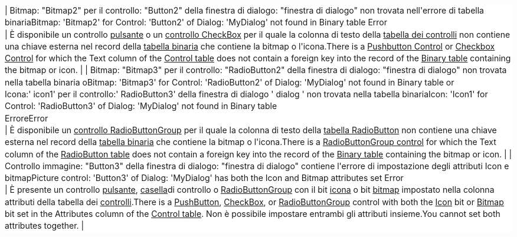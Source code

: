 | <span data-ttu-id="08f14-146">Bitmap: "Bitmap2" per il controllo: "Button2" della finestra di dialogo: "finestra di dialogo" non trovata nell'errore di tabella binaria</span><span class="sxs-lookup"><span data-stu-id="08f14-146">Bitmap: 'Bitmap2' for Control: 'Button2' of Dialog: 'MyDialog' not found in Binary table Error</span></span> <br/>                                                                                                                         | <span data-ttu-id="08f14-147">È disponibile un controllo [pulsante](pushbutton-control.md) o un [controllo CheckBox](checkbox-control.md) per il quale la colonna di testo della [tabella dei controlli](control-table.md) non contiene una chiave esterna nel record della [tabella binaria](binary-table.md) che contiene la bitmap o l'icona.</span><span class="sxs-lookup"><span data-stu-id="08f14-147">There is a [Pushbutton Control](pushbutton-control.md) or [Checkbox Control](checkbox-control.md) for which the Text column of the [Control table](control-table.md) does not contain a foreign key into the record of the [Binary table](binary-table.md) containing the bitmap or icon.</span></span>                                                                                                                                                                                                                                                                                                                                                                                                                                                                                                                                                                                                                                                     |
| <span data-ttu-id="08f14-148">Bitmap: "Bitmap3" per il controllo: "RadioButton2" della finestra di dialogo: "finestra di dialogo" non trovata nella tabella binaria o</span><span class="sxs-lookup"><span data-stu-id="08f14-148">Bitmap: 'Bitmap3' for Control: 'RadioButton2' of Dialog: 'MyDialog' not found in Binary table or</span></span><br/> <span data-ttu-id="08f14-149">Icona:' icon1' per il controllo:' RadioButton3' della finestra di dialogo ' dialog ' non trovata nella tabella binaria</span><span class="sxs-lookup"><span data-stu-id="08f14-149">Icon: 'Icon1' for Control: 'RadioButton3' of Dialog: 'MyDialog' not found in Binary table</span></span><br/> <span data-ttu-id="08f14-150">Errore</span><span class="sxs-lookup"><span data-stu-id="08f14-150">Error</span></span> <br/> | <span data-ttu-id="08f14-151">È disponibile un [controllo RadioButtonGroup](radiobuttongroup-control.md) per il quale la colonna di testo della [tabella RadioButton](radiobutton-table.md) non contiene una chiave esterna nel record della [tabella binaria](binary-table.md) che contiene la bitmap o l'icona.</span><span class="sxs-lookup"><span data-stu-id="08f14-151">There is a [RadioButtonGroup control](radiobuttongroup-control.md) for which the Text column of the [RadioButton table](radiobutton-table.md) does not contain a foreign key into the record of the [Binary table](binary-table.md) containing the bitmap or icon.</span></span>                                                                                                                                                                                                                                                                                                                                                                                                                                                                                                                                                                                                                                                                             |
| <span data-ttu-id="08f14-152">Controllo immagine: "Button3" della finestra di dialogo: "finestra di dialogo" contiene l'errore di impostazione degli attributi Icon e bitmap</span><span class="sxs-lookup"><span data-stu-id="08f14-152">Picture control: 'Button3' of Dialog: 'MyDialog' has both the Icon and Bitmap attributes set Error</span></span> <br/>                                                                                                                     | <span data-ttu-id="08f14-153">È presente un controllo [pulsante](pushbutton-control.md), [casella](checkbox-control.md)di controllo o [RadioButtonGroup](radiobuttongroup-control.md) con il bit [icona](icon-control-attribute.md) o bit [bitmap](bitmap-control-attribute.md) impostato nella colonna attributi della tabella dei [controlli](control-table.md).</span><span class="sxs-lookup"><span data-stu-id="08f14-153">There is a [PushButton](pushbutton-control.md), [CheckBox](checkbox-control.md), or [RadioButtonGroup](radiobuttongroup-control.md) control with both the [Icon](icon-control-attribute.md) bit or [Bitmap](bitmap-control-attribute.md) bit set in the Attributes column of the [Control table](control-table.md).</span></span> <span data-ttu-id="08f14-154">Non è possibile impostare entrambi gli attributi insieme.</span><span class="sxs-lookup"><span data-stu-id="08f14-154">You cannot set both attributes together.</span></span>                                                                                                                                                                                                                                                                                                                                                                                                                                                                                                                                                                                |



 
